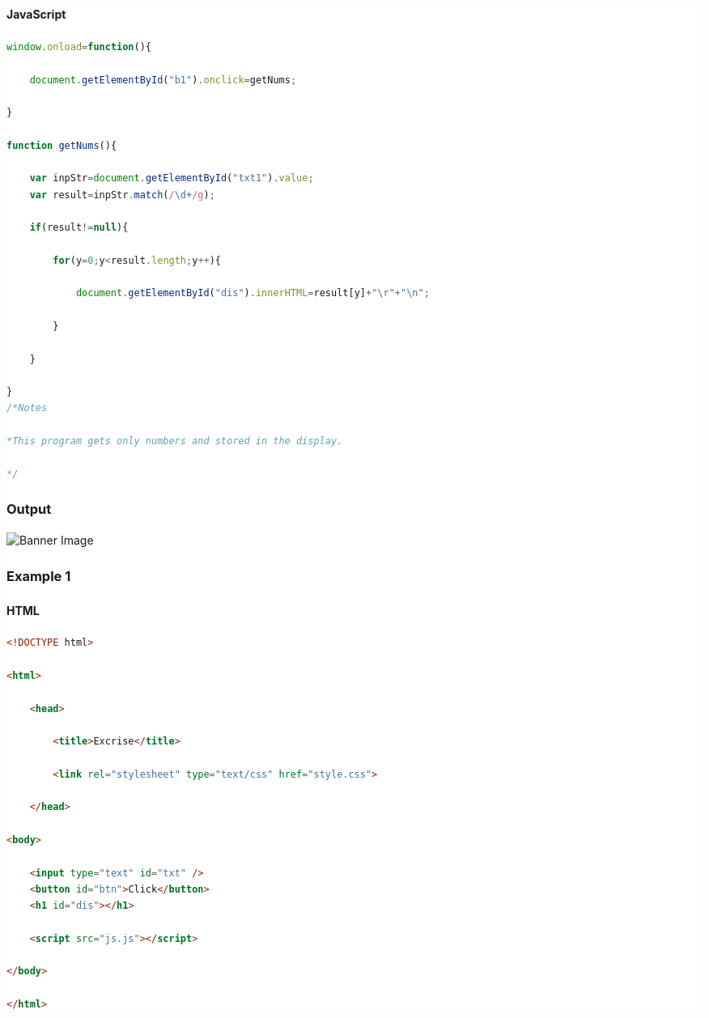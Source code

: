 #### JavaScript

```JavaScript
window.onload=function(){

	document.getElementById("b1").onclick=getNums;

}

function getNums(){

	var inpStr=document.getElementById("txt1").value;
	var result=inpStr.match(/\d+/g);

	if(result!=null){

		for(y=0;y<result.length;y++){

			document.getElementById("dis").innerHTML=result[y]+"\r"+"\n";

		}

	}

}
/*Notes

*This program gets only numbers and stored in the display.

*/
````

### Output

![Banner Image](github-content/example-9-0-output.png/)

### Example 1

#### HTML

```HTML
<!DOCTYPE html>

<html>

    <head>

        <title>Excrise</title>

        <link rel="stylesheet" type="text/css" href="style.css">

    </head>

<body>

    <input type="text" id="txt" />
    <button id="btn">Click</button>
    <h1 id="dis"></h1>

    <script src="js.js"></script>

</body>

</html>
```